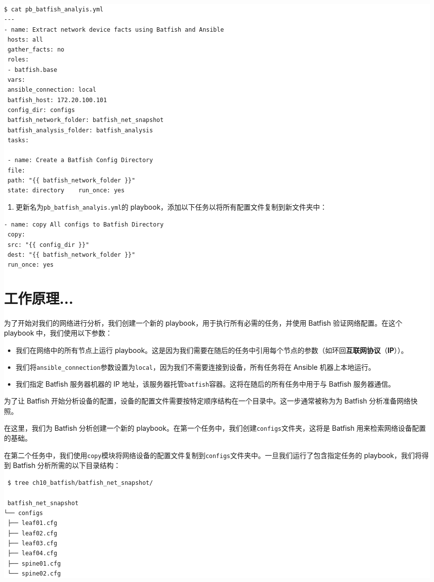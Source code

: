 ```
$ cat pb_batfish_analyis.yml
---
- name: Extract network device facts using Batfish and Ansible
 hosts: all
 gather_facts: no
 roles:
 - batfish.base
 vars:
 ansible_connection: local
 batfish_host: 172.20.100.101
 config_dir: configs
 batfish_network_folder: batfish_net_snapshot
 batfish_analysis_folder: batfish_analysis
 tasks:

 - name: Create a Batfish Config Directory
 file:
 path: "{{ batfish_network_folder }}"
 state: directory    run_once: yes
```

1.  更新名为`pb_batfish_analyis.yml`的 playbook，添加以下任务以将所有配置文件复制到新文件夹中：

```
- name: copy All configs to Batfish Directory
 copy:
 src: "{{ config_dir }}"
 dest: "{{ batfish_network_folder }}"
 run_once: yes
```

# 工作原理…

为了开始对我们的网络进行分析，我们创建一个新的 playbook，用于执行所有必需的任务，并使用 Batfish 验证网络配置。在这个 playbook 中，我们使用以下参数：

+   我们在网络中的所有节点上运行 playbook。这是因为我们需要在随后的任务中引用每个节点的参数（如环回**互联网协议**（**IP**））。

+   我们将`ansible_connection`参数设置为`local`，因为我们不需要连接到设备，所有任务将在 Ansible 机器上本地运行。

+   我们指定 Batfish 服务器机器的 IP 地址，该服务器托管`batfish`容器。这将在随后的所有任务中用于与 Batfish 服务器通信。

为了让 Batfish 开始分析设备的配置，设备的配置文件需要按特定顺序结构在一个目录中。这一步通常被称为为 Batfish 分析准备网络快照。

在这里，我们为 Batfish 分析创建一个新的 playbook。在第一个任务中，我们创建`configs`文件夹，这将是 Batfish 用来检索网络设备配置的基础。

在第二个任务中，我们使用`copy`模块将网络设备的配置文件复制到`configs`文件夹中。一旦我们运行了包含指定任务的 playbook，我们将得到 Batfish 分析所需的以下目录结构：

```
 $ tree ch10_batfish/batfish_net_snapshot/

 batfish_net_snapshot
└── configs
 ├── leaf01.cfg
 ├── leaf02.cfg
 ├── leaf03.cfg
 ├── leaf04.cfg
 ├── spine01.cfg
 └── spine02.cfg
```
